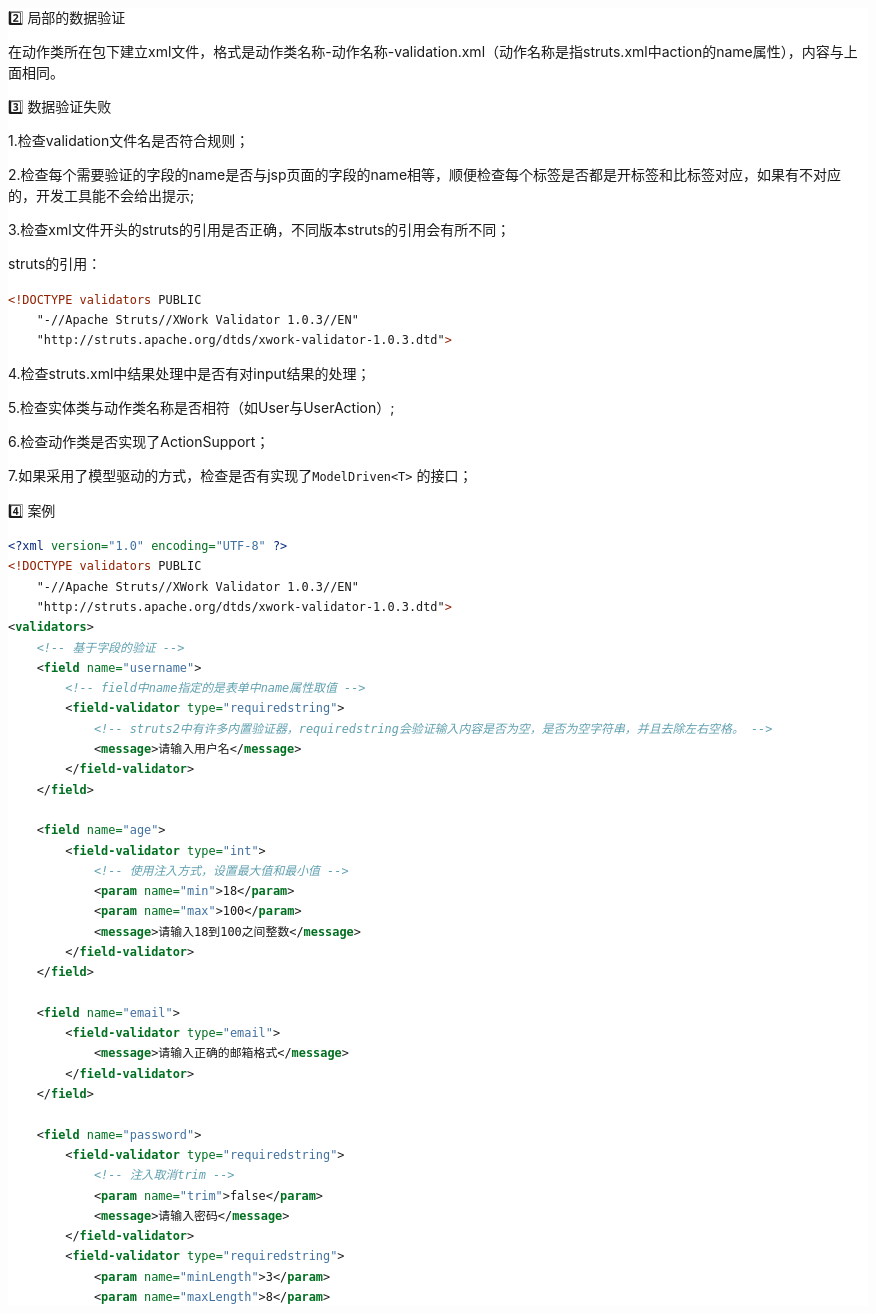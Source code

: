 :two:  局部的数据验证

在动作类所在包下建立xml文件，格式是动作类名称-动作名称-validation.xml（动作名称是指struts.xml中action的name属性），内容与上面相同。

 :three: 数据验证失败

1.检查validation文件名是否符合规则；

2.检查每个需要验证的字段的name是否与jsp页面的字段的name相等，顺便检查每个标签是否都是开标签和比标签对应，如果有不对应的，开发工具能不会给出提示; 

3.检查xml文件开头的struts的引用是否正确，不同版本struts的引用会有所不同；

struts的引用：

```xml
<!DOCTYPE validators PUBLIC
	"-//Apache Struts//XWork Validator 1.0.3//EN"
	"http://struts.apache.org/dtds/xwork-validator-1.0.3.dtd">
```



4.检查struts.xml中结果处理中是否有对input结果的处理；

5.检查实体类与动作类名称是否相符（如User与UserAction）;

6.检查动作类是否实现了ActionSupport；

7.如果采用了模型驱动的方式，检查是否有实现了`ModelDriven<T>` 的接口；

 :four: 案例

```xml
<?xml version="1.0" encoding="UTF-8" ?>
<!DOCTYPE validators PUBLIC
	"-//Apache Struts//XWork Validator 1.0.3//EN"
	"http://struts.apache.org/dtds/xwork-validator-1.0.3.dtd">
<validators>
	<!-- 基于字段的验证 -->
	<field name="username">
		<!-- field中name指定的是表单中name属性取值 -->
		<field-validator type="requiredstring">
			<!-- struts2中有许多内置验证器，requiredstring会验证输入内容是否为空，是否为空字符串，并且去除左右空格。 -->
			<message>请输入用户名</message>
		</field-validator>
	</field>

	<field name="age">
		<field-validator type="int">
			<!-- 使用注入方式，设置最大值和最小值 -->
			<param name="min">18</param>
			<param name="max">100</param>
			<message>请输入18到100之间整数</message>
		</field-validator>
	</field>

	<field name="email">
		<field-validator type="email">
			<message>请输入正确的邮箱格式</message>
		</field-validator>
	</field>

	<field name="password">
		<field-validator type="requiredstring">
			<!-- 注入取消trim -->
			<param name="trim">false</param>
			<message>请输入密码</message>
		</field-validator>
		<field-validator type="requiredstring">
			<param name="minLength">3</param>
			<param name="maxLength">8</param>
```